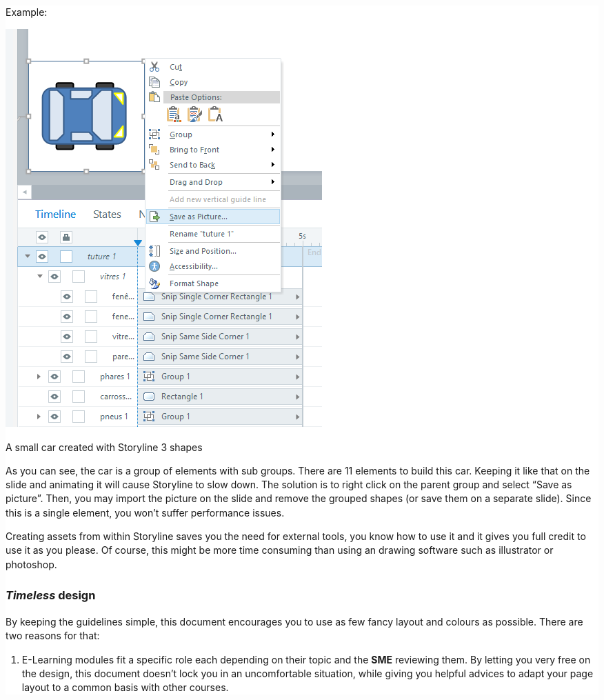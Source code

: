Example:

![car shapes](./../img/best-practices/storyline-export-to-picture.png)

A small car created with Storyline 3 shapes

As you can see, the car is a group of elements with sub groups. There are 11 elements to build this car. Keeping it like that on the slide and animating it will cause Storyline to slow down. The solution is to right click on the parent group and select “Save as picture”. Then, you may import the picture on the slide and remove the grouped shapes (or save them on a separate slide). Since this is a single element, you won’t suffer performance issues.

Creating assets from within Storyline saves you the need for external tools, you know how to use it and it gives you full credit to use it as you please. Of course, this might be more time consuming than using an drawing software such as illustrator or photoshop.

### *Timeless* design

By keeping the guidelines simple, this document encourages you to use as few fancy layout and colours as possible. There are two reasons for that:

1. E-Learning modules fit a specific role each depending on their topic and the **SME** reviewing them. By letting you very free on the design, this document doesn’t lock you in an uncomfortable situation, while giving you helpful advices to adapt your page layout to a common basis with other courses.
